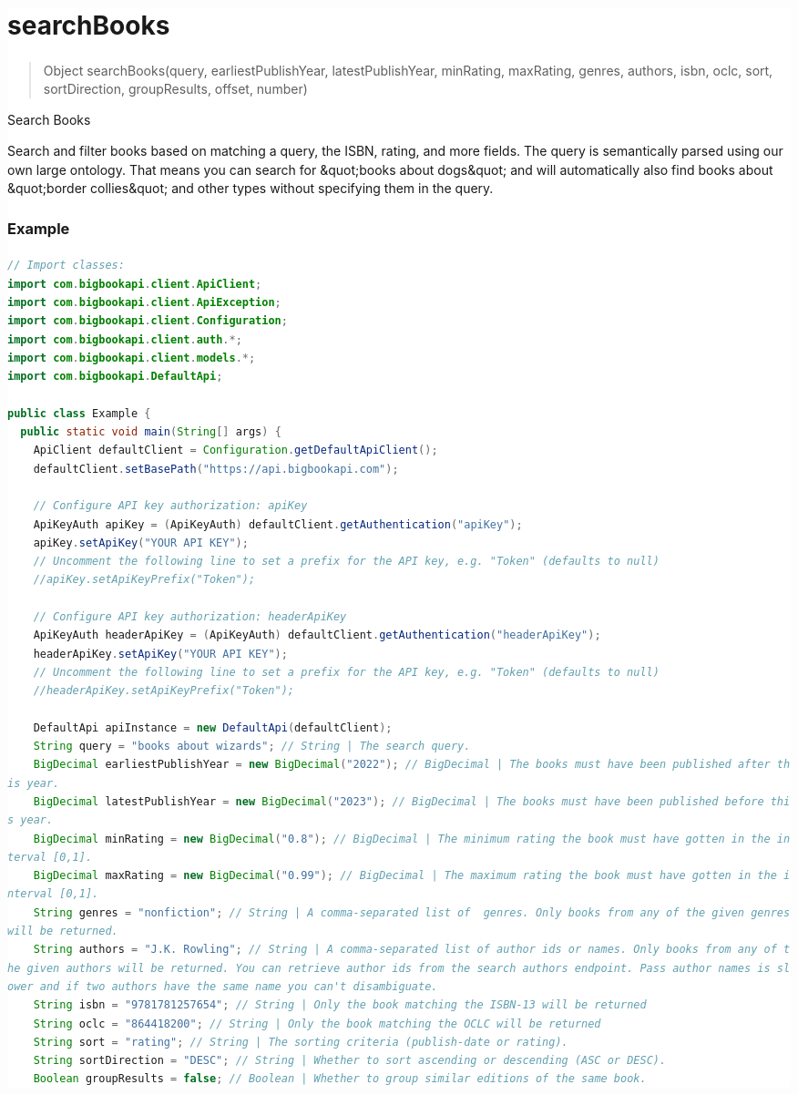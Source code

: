 <a id="searchBooks"></a>
# **searchBooks**
> Object searchBooks(query, earliestPublishYear, latestPublishYear, minRating, maxRating, genres, authors, isbn, oclc, sort, sortDirection, groupResults, offset, number)

Search Books

 Search and filter books based on matching a query, the ISBN, rating, and more fields. The query is semantically parsed using our own large ontology. That means you can search for \&quot;books about dogs\&quot; and will automatically also find books about \&quot;border collies\&quot; and other types without specifying them in the query. 

### Example
```java
// Import classes:
import com.bigbookapi.client.ApiClient;
import com.bigbookapi.client.ApiException;
import com.bigbookapi.client.Configuration;
import com.bigbookapi.client.auth.*;
import com.bigbookapi.client.models.*;
import com.bigbookapi.DefaultApi;

public class Example {
  public static void main(String[] args) {
    ApiClient defaultClient = Configuration.getDefaultApiClient();
    defaultClient.setBasePath("https://api.bigbookapi.com");
    
    // Configure API key authorization: apiKey
    ApiKeyAuth apiKey = (ApiKeyAuth) defaultClient.getAuthentication("apiKey");
    apiKey.setApiKey("YOUR API KEY");
    // Uncomment the following line to set a prefix for the API key, e.g. "Token" (defaults to null)
    //apiKey.setApiKeyPrefix("Token");

    // Configure API key authorization: headerApiKey
    ApiKeyAuth headerApiKey = (ApiKeyAuth) defaultClient.getAuthentication("headerApiKey");
    headerApiKey.setApiKey("YOUR API KEY");
    // Uncomment the following line to set a prefix for the API key, e.g. "Token" (defaults to null)
    //headerApiKey.setApiKeyPrefix("Token");

    DefaultApi apiInstance = new DefaultApi(defaultClient);
    String query = "books about wizards"; // String | The search query.
    BigDecimal earliestPublishYear = new BigDecimal("2022"); // BigDecimal | The books must have been published after this year.
    BigDecimal latestPublishYear = new BigDecimal("2023"); // BigDecimal | The books must have been published before this year.
    BigDecimal minRating = new BigDecimal("0.8"); // BigDecimal | The minimum rating the book must have gotten in the interval [0,1].
    BigDecimal maxRating = new BigDecimal("0.99"); // BigDecimal | The maximum rating the book must have gotten in the interval [0,1].
    String genres = "nonfiction"; // String | A comma-separated list of  genres. Only books from any of the given genres will be returned.
    String authors = "J.K. Rowling"; // String | A comma-separated list of author ids or names. Only books from any of the given authors will be returned. You can retrieve author ids from the search authors endpoint. Pass author names is slower and if two authors have the same name you can't disambiguate.
    String isbn = "9781781257654"; // String | Only the book matching the ISBN-13 will be returned
    String oclc = "864418200"; // String | Only the book matching the OCLC will be returned
    String sort = "rating"; // String | The sorting criteria (publish-date or rating).
    String sortDirection = "DESC"; // String | Whether to sort ascending or descending (ASC or DESC).
    Boolean groupResults = false; // Boolean | Whether to group similar editions of the same book.
```